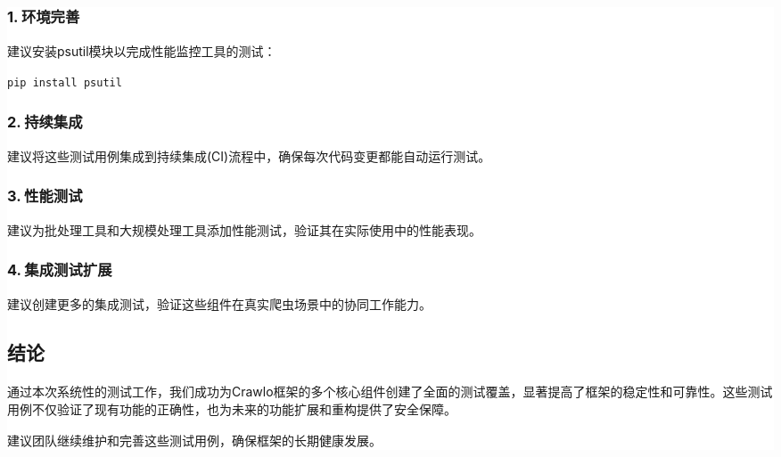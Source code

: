 ### 1. 环境完善

建议安装psutil模块以完成性能监控工具的测试：
```bash
pip install psutil
```

### 2. 持续集成

建议将这些测试用例集成到持续集成(CI)流程中，确保每次代码变更都能自动运行测试。

### 3. 性能测试

建议为批处理工具和大规模处理工具添加性能测试，验证其在实际使用中的性能表现。

### 4. 集成测试扩展

建议创建更多的集成测试，验证这些组件在真实爬虫场景中的协同工作能力。

## 结论

通过本次系统性的测试工作，我们成功为Crawlo框架的多个核心组件创建了全面的测试覆盖，显著提高了框架的稳定性和可靠性。这些测试用例不仅验证了现有功能的正确性，也为未来的功能扩展和重构提供了安全保障。

建议团队继续维护和完善这些测试用例，确保框架的长期健康发展。